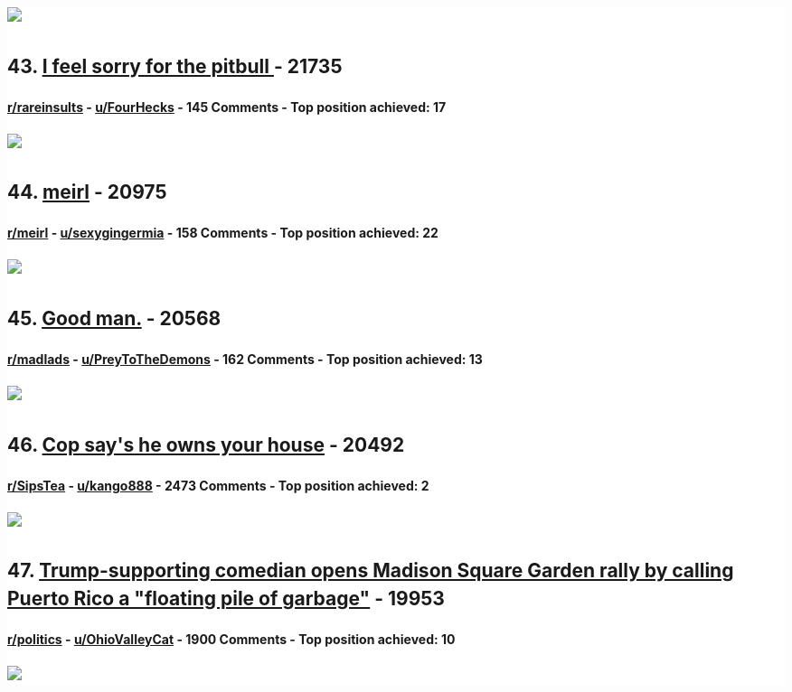 <a href="https://www.washingtonpost.com/opinions/2024/10/26/washington-post-endorses-kamala-harris-satire/?pwapi_token=eyJ0eXAiOiJKV1QiLCJhbGciOiJIUzI1NiJ9.eyJyZWFzb24iOiJnaWZ0IiwibmJmIjoxNzI5OTE1MjAwLCJpc3MiOiJzdWJzY3JpcHRpb25zIiwiZXhwIjoxNzMxMzAxMTk5LCJpYXQiOjE3Mjk5MTUyMDAsImp0aSI6IjZmNDVhNGI3LTk2NzUtNDQ2Ny1hOTE1LTJlOTc4YWI4YWFmMSIsInVybCI6Imh0dHBzOi8vd3d3Lndhc2hpbmd0b25wb3N0LmNvbS9vcGluaW9ucy8yMDI0LzEwLzI2L3dhc2hpbmd0b24tcG9zdC1lbmRvcnNlcy1rYW1hbGEtaGFycmlzLXNhdGlyZS8ifQ.-e7OOyCCBjp8Hw059JyTEdGNCsm5REJ6MeNHgnETEnI"><img src="https://a.thumbs.redditmedia.com/OeKzOvGMilLRZT4yVJ59Y-XmQWpMDD5gidwmPeRRv84.jpg"></img></a>

## 43. [I feel sorry for the pitbull ](http://reddit.com/r/rareinsults/comments/1gcwul5/i_feel_sorry_for_the_pitbull/) - 21735
#### [r/rareinsults](http://reddit.com/r/rareinsults) - [u/FourHecks](http://reddit.com/u/FourHecks) - 145 Comments - Top position achieved: 17

<a href="https://i.redd.it/45ql2p6qh6xd1.png"><img src="https://b.thumbs.redditmedia.com/S9rs9QUMGe7l1NYS44vh9zQQur_Ok2lLxacO7TExfGo.jpg"></img></a>

## 44. [meirl](http://reddit.com/r/meirl/comments/1gdd8db/meirl/) - 20975
#### [r/meirl](http://reddit.com/r/meirl) - [u/sexygingermia](http://reddit.com/u/sexygingermia) - 158 Comments - Top position achieved: 22

<a href="https://i.redd.it/85xpoj3kfbxd1.png"><img src="https://b.thumbs.redditmedia.com/fr6FaWcCLyd0QJkGtwS5f75YaOPKze5lVCtEkoOrXsk.jpg"></img></a>

## 45. [Good man.](http://reddit.com/r/madlads/comments/1gd0tuh/good_man/) - 20568
#### [r/madlads](http://reddit.com/r/madlads) - [u/PreyToTheDemons](http://reddit.com/u/PreyToTheDemons) - 162 Comments - Top position achieved: 13

<a href="https://i.redd.it/4sw7womuj7xd1.jpeg"><img src="https://b.thumbs.redditmedia.com/ip2zpDsFJ-it0RC3hSNSZRVAzOHXWX-8iMAjf9cv-5c.jpg"></img></a>

## 46. [Cop say's he owns your house](http://reddit.com/r/SipsTea/comments/1gdiol4/cop_says_he_owns_your_house/) - 20492
#### [r/SipsTea](http://reddit.com/r/SipsTea) - [u/kango888](http://reddit.com/u/kango888) - 2473 Comments - Top position achieved: 2

<a href="https://v.redd.it/qdkx2c34lcxd1"><img src="https://external-preview.redd.it/c3h1bThzMzRsY3hkMbyl-i4ZAa86ZTaQP5lSrCDontJAS1YTDBzZr9ttH-ro.png?width=140&amp;height=140&amp;crop=140:140,smart&amp;format=jpg&amp;v=enabled&amp;lthumb=true&amp;s=9cb77138444bb75108db6a287fe68f9ce90b0769"></img></a>

## 47. [Trump-supporting comedian opens Madison Square Garden rally by calling Puerto Rico a "floating pile of garbage"](http://reddit.com/r/politics/comments/1gdk8dy/trumpsupporting_comedian_opens_madison_square/) - 19953
#### [r/politics](http://reddit.com/r/politics) - [u/OhioValleyCat](http://reddit.com/u/OhioValleyCat) - 1900 Comments - Top position achieved: 10

<a href="https://www.salon.com/2024/10/27/supporting-comedian-opens-msg-rally-by-calling-puerto-rico-a-floating-pile-of-garbage/"><img src="https://a.thumbs.redditmedia.com/Ij3zA9azIVDbOF8Rs4ISayrV9KQ_MR7IVkGbxXfb4q4.jpg"></img></a>
